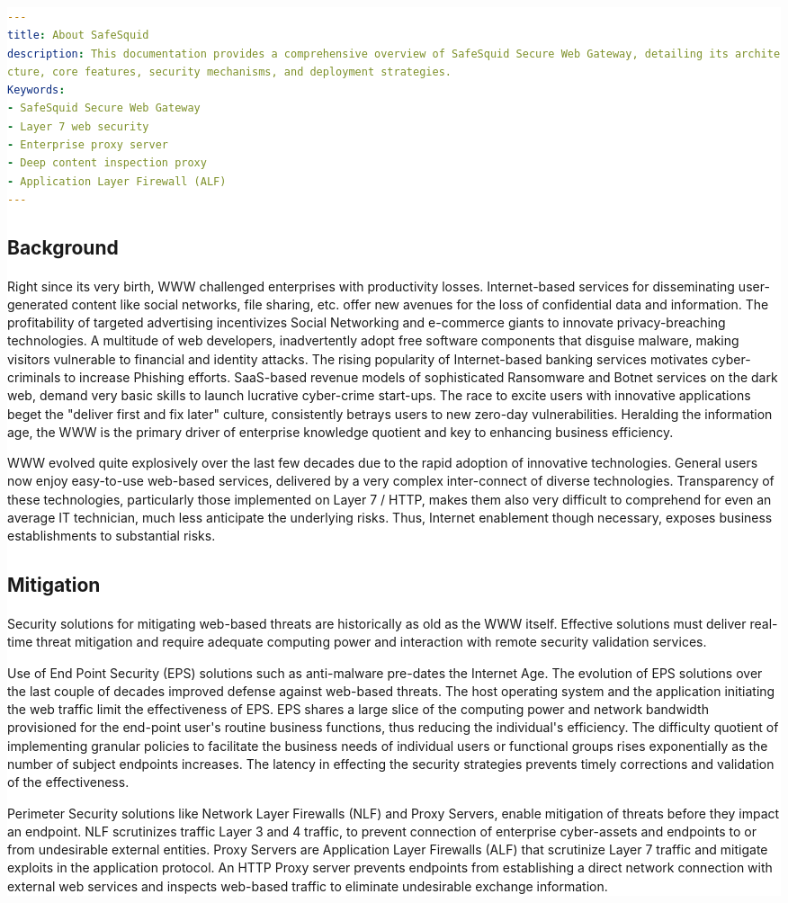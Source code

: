 ```yaml
---
title: About SafeSquid
description: This documentation provides a comprehensive overview of SafeSquid Secure Web Gateway, detailing its architecture, core features, security mechanisms, and deployment strategies.
Keywords:  
- SafeSquid Secure Web Gateway  
- Layer 7 web security  
- Enterprise proxy server  
- Deep content inspection proxy  
- Application Layer Firewall (ALF)  
---
```

## Background
Right since its very birth, WWW challenged enterprises with productivity losses. Internet-based services for disseminating user-generated content like social networks, file sharing, etc. offer new avenues for the loss of confidential data and information. The profitability of targeted advertising incentivizes Social Networking and e-commerce giants to innovate privacy-breaching technologies. A multitude of web developers, inadvertently adopt free software components that disguise malware, making visitors vulnerable to financial and identity attacks. The rising popularity of Internet-based banking services motivates cyber-criminals to increase Phishing efforts. SaaS-based revenue models of sophisticated Ransomware and Botnet services on the dark web, demand very basic skills to launch lucrative cyber-crime start-ups. The race to excite users with innovative applications beget the "deliver first and fix later" culture, consistently betrays users to new zero-day vulnerabilities. Heralding the information age, the WWW is the primary driver of enterprise knowledge quotient and key to enhancing business efficiency.

WWW evolved quite explosively over the last few decades due to the rapid adoption of innovative technologies. General users now enjoy easy-to-use web-based services, delivered by a very complex inter-connect of diverse technologies. Transparency of these technologies, particularly those implemented on Layer 7 / HTTP, makes them also very difficult to comprehend for even an average IT technician, much less anticipate the underlying risks. Thus, Internet enablement though necessary, exposes business establishments to substantial risks.

## Mitigation
Security solutions for mitigating web-based threats are historically as old as the WWW itself. Effective solutions must deliver real-time threat mitigation and require adequate computing power and interaction with remote security validation services.

Use of End Point Security (EPS) solutions such as anti-malware pre-dates the Internet Age. The evolution of EPS solutions over the last couple of decades improved defense against web-based threats. The host operating system and the application initiating the web traffic limit the effectiveness of EPS. EPS shares a large slice of the computing power and network bandwidth provisioned for the end-point user's routine business functions, thus reducing the individual's efficiency. The difficulty quotient of implementing granular policies to facilitate the business needs of individual users or functional groups rises exponentially as the number of subject endpoints increases. The latency in effecting the security strategies prevents timely corrections and validation of the effectiveness.

Perimeter Security solutions like Network Layer Firewalls (NLF) and Proxy Servers, enable mitigation of threats before they impact an endpoint. NLF scrutinizes traffic Layer 3 and 4 traffic, to prevent connection of enterprise cyber-assets and endpoints to or from undesirable external entities. Proxy Servers are Application Layer Firewalls (ALF) that scrutinize Layer 7 traffic and mitigate exploits in the application protocol. An HTTP Proxy server prevents endpoints from establishing a direct network connection with external web services and inspects web-based traffic to eliminate undesirable exchange information.

